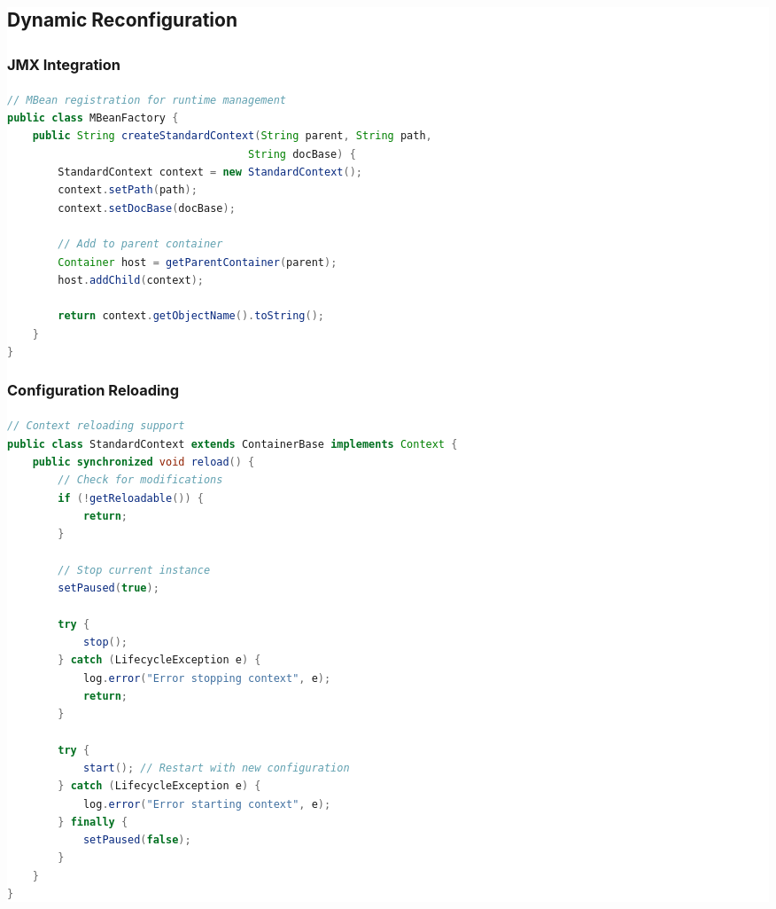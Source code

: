 ## Dynamic Reconfiguration

### JMX Integration
```java
// MBean registration for runtime management
public class MBeanFactory {
    public String createStandardContext(String parent, String path, 
                                      String docBase) {
        StandardContext context = new StandardContext();
        context.setPath(path);
        context.setDocBase(docBase);
        
        // Add to parent container
        Container host = getParentContainer(parent);
        host.addChild(context);
        
        return context.getObjectName().toString();
    }
}
```

### Configuration Reloading
```java
// Context reloading support
public class StandardContext extends ContainerBase implements Context {
    public synchronized void reload() {
        // Check for modifications
        if (!getReloadable()) {
            return;
        }
        
        // Stop current instance
        setPaused(true);
        
        try {
            stop();
        } catch (LifecycleException e) {
            log.error("Error stopping context", e);
            return;
        }
        
        try {
            start(); // Restart with new configuration
        } catch (LifecycleException e) {
            log.error("Error starting context", e);
        } finally {
            setPaused(false);
        }
    }
}
```
